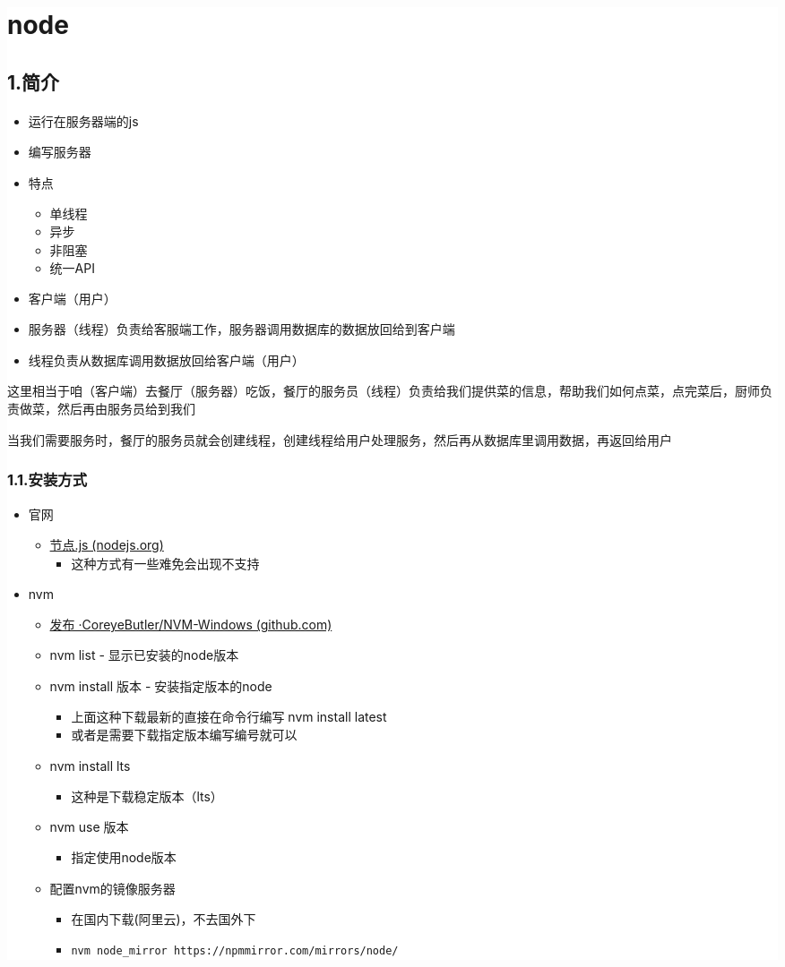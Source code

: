 # node

## 1.简介

- 运行在服务器端的js
- 编写服务器
- 特点
  - 单线程
  - 异步
  - 非阻塞
  - 统一API

- 客户端（用户）
- 服务器（线程）负责给客服端工作，服务器调用数据库的数据放回给到客户端
- 线程负责从数据库调用数据放回给客户端（用户）

这里相当于咱（客户端）去餐厅（服务器）吃饭，餐厅的服务员（线程）负责给我们提供菜的信息，帮助我们如何点菜，点完菜后，厨师负责做菜，然后再由服务员给到我们



当我们需要服务时，餐厅的服务员就会创建线程，创建线程给用户处理服务，然后再从数据库里调用数据，再返回给用户





### 1.1.安装方式

- 官网

  - [节点.js (nodejs.org)](https://nodejs.org/en)
    - 这种方式有一些难免会出现不支持

- nvm

  - [发布 ·CoreyeButler/NVM-Windows (github.com)](https://github.com/coreybutler/nvm-windows/releases)

  - nvm list - 显示已安装的node版本

  - nvm install 版本 - 安装指定版本的node

    - 上面这种下载最新的直接在命令行编写 nvm install latest
    - 或者是需要下载指定版本编写编号就可以

  - nvm install lts

    - 这种是下载稳定版本（lts）

  - nvm use 版本

    - 指定使用node版本

  - 配置nvm的镜像服务器

    - 在国内下载(阿里云)，不去国外下

    - ```bash
      nvm node_mirror https://npmmirror.com/mirrors/node/
      ```
